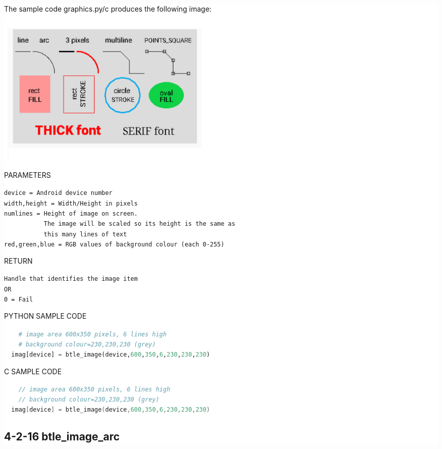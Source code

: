 The sample code graphics.py/c produces the following image:



![picture](graphics.png)



PARAMETERS

```
device = Android device number
width,height = Width/Height in pixels
numlines = Height of image on screen.
           The image will be scaled so its height is the same as
           this many lines of text
red,green,blue = RGB values of background colour (each 0-255)          
```

RETURN

```
Handle that identifies the image item
OR
0 = Fail
```

PYTHON SAMPLE CODE

```python
    # image area 600x350 pixels, 6 lines high
    # background colour=230,230,230 (grey)  
  imag[device] = btle_image(device,600,350,6,230,230,230)
```

C SAMPLE CODE

```c
    // image area 600x350 pixels, 6 lines high
    // background colour=230,230,230 (grey)  
  imag[device] = btle_image(device,600,350,6,230,230,230)
```

## 4-2-16 btle\_image\_arc
